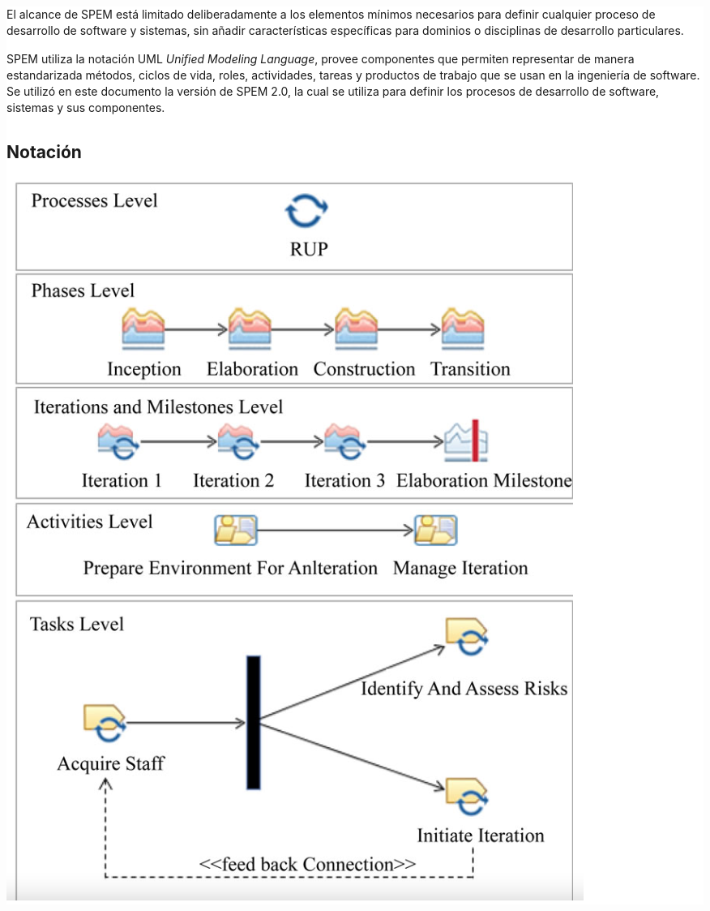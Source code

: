 [^4]: [Software & systems process engineering meta-model specification](https://www.omg.org/spec/SPEM)

El alcance de SPEM está limitado deliberadamente a los elementos mínimos necesarios para definir cualquier proceso de desarrollo de software y sistemas, sin añadir características específicas para dominios o disciplinas de desarrollo particulares.

SPEM utiliza la notación UML *Unified Modeling Language*, provee componentes que permiten representar de manera estandarizada métodos, ciclos de vida, roles, actividades, tareas y productos de trabajo que se usan en la ingeniería de software. Se utilizó en este documento la versión de SPEM 2.0, la cual se utiliza para definir los procesos de desarrollo de software, sistemas y sus componentes.

## Notación

![Notación de SPEM](../imagenes/SPEM_notacion.png)


[^1]: [Software & Systems Process Engineering Meta-Model Specification](https://www.omg.org/spec/SPEM/2.0/PDF)
[^2]: Team, I. C. (2021, 5). Soa vs. microservices: What’s the difference? | ibm. Consultado de
[^3]: Lewis, J., y Fowler, M. (2014, 3). Microservices. Consultado de https://martinfowler.com/articles/microservices.html
[^1]: Morgan Bruce and Paulo A Pereira. Microservices in action. Simon and Schuster, 2018.
[^1]: Chris Richardson. Microservices patterns: with examples in Java. Simon and 
[^1]: [Best Practices for Structuring and Naming Artifactory Repositories](https://jfrog.com/whitepaper/best-practices-structuring-naming-artifactory-repositories/) 